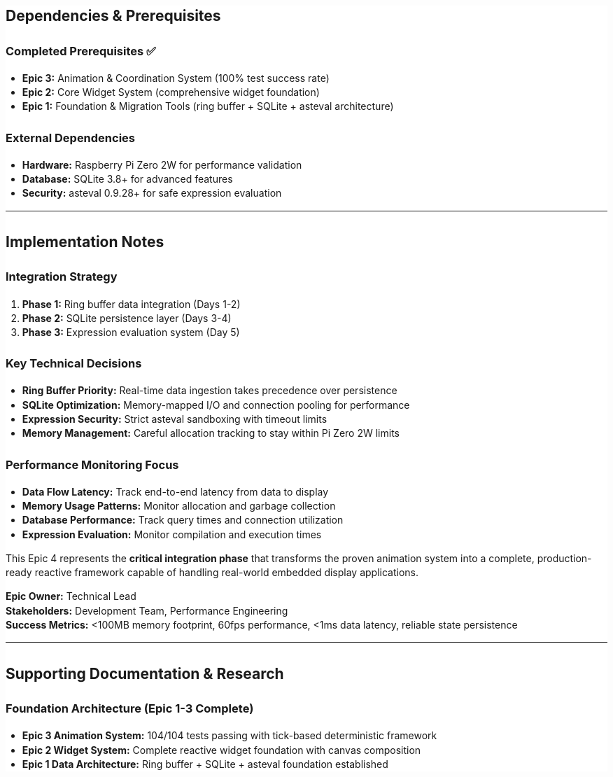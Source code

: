 
## Dependencies & Prerequisites

### Completed Prerequisites ✅
- **Epic 3:** Animation & Coordination System (100% test success rate)
- **Epic 2:** Core Widget System (comprehensive widget foundation)
- **Epic 1:** Foundation & Migration Tools (ring buffer + SQLite + asteval architecture)

### External Dependencies
- **Hardware:** Raspberry Pi Zero 2W for performance validation
- **Database:** SQLite 3.8+ for advanced features
- **Security:** asteval 0.9.28+ for safe expression evaluation

---

## Implementation Notes

### Integration Strategy
1. **Phase 1:** Ring buffer data integration (Days 1-2)
2. **Phase 2:** SQLite persistence layer (Days 3-4)  
3. **Phase 3:** Expression evaluation system (Day 5)

### Key Technical Decisions
- **Ring Buffer Priority:** Real-time data ingestion takes precedence over persistence
- **SQLite Optimization:** Memory-mapped I/O and connection pooling for performance
- **Expression Security:** Strict asteval sandboxing with timeout limits
- **Memory Management:** Careful allocation tracking to stay within Pi Zero 2W limits

### Performance Monitoring Focus
- **Data Flow Latency:** Track end-to-end latency from data to display
- **Memory Usage Patterns:** Monitor allocation and garbage collection
- **Database Performance:** Track query times and connection utilization
- **Expression Evaluation:** Monitor compilation and execution times

This Epic 4 represents the **critical integration phase** that transforms the proven animation system into a complete, production-ready reactive framework capable of handling real-world embedded display applications.

**Epic Owner:** Technical Lead  
**Stakeholders:** Development Team, Performance Engineering  
**Success Metrics:** <100MB memory footprint, 60fps performance, <1ms data latency, reliable state persistence

---

## Supporting Documentation & Research

### Foundation Architecture (Epic 1-3 Complete)
- **Epic 3 Animation System:** 104/104 tests passing with tick-based deterministic framework
- **Epic 2 Widget System:** Complete reactive widget foundation with canvas composition
- **Epic 1 Data Architecture:** Ring buffer + SQLite + asteval foundation established
